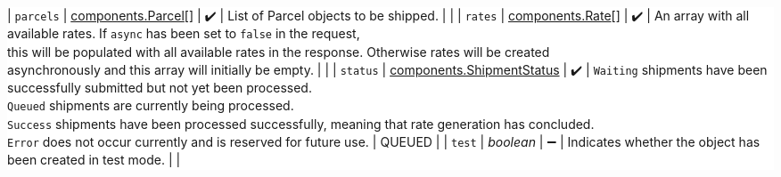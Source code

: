 | `parcels`                                                                                                                                                                                                                                                                                                | [components.Parcel](../../models/components/parcel.md)[]                                                                                                                                                                                                                                                 | :heavy_check_mark:                                                                                                                                                                                                                                                                                       | List of Parcel objects to be shipped.                                                                                                                                                                                                                                                                    |                                                                                                                                                                                                                                                                                                          |
| `rates`                                                                                                                                                                                                                                                                                                  | [components.Rate](../../models/components/rate.md)[]                                                                                                                                                                                                                                                     | :heavy_check_mark:                                                                                                                                                                                                                                                                                       | An array with all available rates. If <code>async</code> has been set to <code>false</code> in the request,<br/>this will be populated with all available rates in the response. Otherwise rates will be created<br/>asynchronously and this array will initially be empty.                              |                                                                                                                                                                                                                                                                                                          |
| `status`                                                                                                                                                                                                                                                                                                 | [components.ShipmentStatus](../../models/components/shipmentstatus.md)                                                                                                                                                                                                                                   | :heavy_check_mark:                                                                                                                                                                                                                                                                                       | `Waiting` shipments have been successfully submitted but not yet been processed. <br/>`Queued` shipments are currently being processed. <br/>`Success` shipments have been processed successfully, meaning that rate generation has concluded. <br/>`Error` does not occur currently and is reserved for future use. | QUEUED                                                                                                                                                                                                                                                                                                   |
| `test`                                                                                                                                                                                                                                                                                                   | *boolean*                                                                                                                                                                                                                                                                                                | :heavy_minus_sign:                                                                                                                                                                                                                                                                                       | Indicates whether the object has been created in test mode.                                                                                                                                                                                                                                              |                                                                                                                                                                                                                                                                                                          |